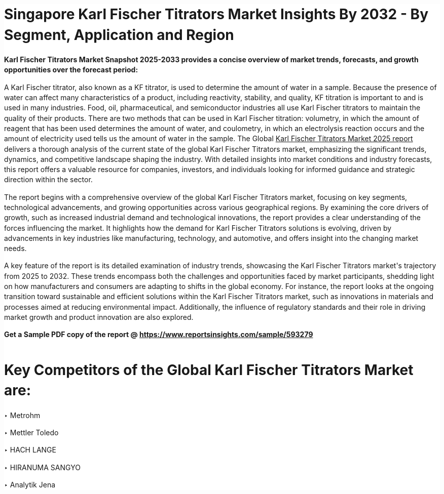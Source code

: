 # Singapore Karl Fischer Titrators Market Insights By 2032 - By Segment, Application and Region

<strong>Karl Fischer Titrators Market Snapshot 2025-2033 provides a concise overview of market trends, forecasts, and growth opportunities over the forecast period:</strong>

A Karl Fischer titrator, also known as a KF titrator, is used to determine the amount of water in a sample. Because the presence of water can affect many characteristics of a product, including reactivity, stability, and quality, KF titration is important to and is used in many industries. Food, oil, pharmaceutical, and semiconductor industries all use Karl Fischer titrators to maintain the quality of their products. There are two methods that can be used in Karl Fischer titration: volumetry, in which the amount of reagent that has been used determines the amount of water, and coulometry, in which an electrolysis reaction occurs and the amount of electricity used tells us the amount of water in the sample. The Global <a href=https://www.reportsinsights.com/sample/593279>Karl Fischer Titrators Market 2025 report</a> delivers a thorough analysis of the current state of the global Karl Fischer Titrators market, emphasizing the significant trends, dynamics, and competitive landscape shaping the industry. With detailed insights into market conditions and industry forecasts, this report offers a valuable resource for companies, investors, and individuals looking for informed guidance and strategic direction within the sector.

The report begins with a comprehensive overview of the global Karl Fischer Titrators market, focusing on key segments, technological advancements, and growing opportunities across various geographical regions. By examining the core drivers of growth, such as increased industrial demand and technological innovations, the report provides a clear understanding of the forces influencing the market. It highlights how the demand for Karl Fischer Titrators solutions is evolving, driven by advancements in key industries like manufacturing, technology, and automotive, and offers insight into the changing market needs.

A key feature of the report is its detailed examination of industry trends, showcasing the Karl Fischer Titrators market's trajectory from 2025 to 2032. These trends encompass both the challenges and opportunities faced by market participants, shedding light on how manufacturers and consumers are adapting to shifts in the global economy. For instance, the report looks at the ongoing transition toward sustainable and efficient solutions within the Karl Fischer Titrators market, such as innovations in materials and processes aimed at reducing environmental impact. Additionally, the influence of regulatory standards and their role in driving market growth and product innovation are also explored.

<strong>Get a Sample PDF copy of the report @ <a href=https://www.reportsinsights.com/sample/593279>https://www.reportsinsights.com/sample/593279</a></strong>

# <strong>Key Competitors of the Global Karl Fischer Titrators Market are:</strong>

‣ Metrohm

‣ Mettler Toledo

‣ HACH LANGE

‣ HIRANUMA SANGYO

‣ Analytik Jena
